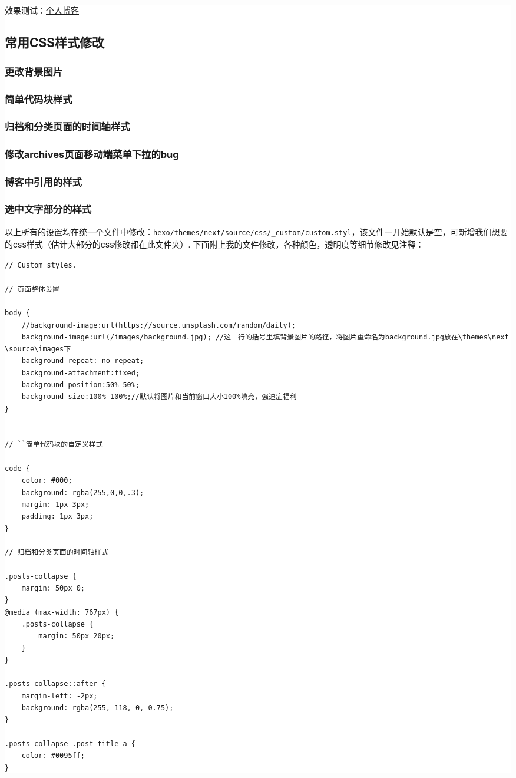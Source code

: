 效果测试：[个人博客](tianyu-code.top)


##  **常用CSS样式修改**
###  **更改背景图片**
###  **简单代码块样式**
###  **归档和分类页面的时间轴样式**
###  **修改archives页面移动端菜单下拉的bug**
###  **博客中引用的样式**
###  **选中文字部分的样式**

以上所有的设置均在统一个文件中修改：`hexo/themes/next/source/css/_custom/custom.styl`，该文件一开始默认是空，可新增我们想要的css样式（估计大部分的css修改都在此文件夹）.
下面附上我的文件修改，各种颜色，透明度等细节修改见注释：

```
// Custom styles.

// 页面整体设置

body {
	//background-image:url(https://source.unsplash.com/random/daily);
	background-image:url(/images/background.jpg); //这一行的括号里填背景图片的路径，将图片重命名为background.jpg放在\themes\next\source\images下
	background-repeat: no-repeat;
	background-attachment:fixed;
	background-position:50% 50%;
	background-size:100% 100%;//默认将图片和当前窗口大小100%填充，强迫症福利
}


// ``简单代码块的自定义样式

code {
    color: #000;
    background: rgba(255,0,0,.3);
    margin: 1px 3px;
    padding: 1px 3px;
}

// 归档和分类页面的时间轴样式

.posts-collapse {
    margin: 50px 0;
}
@media (max-width: 767px) {
    .posts-collapse {
        margin: 50px 20px;
    }
}

.posts-collapse::after {
    margin-left: -2px;
    background: rgba(255, 118, 0, 0.75);
}

.posts-collapse .post-title a {
    color: #0095ff;
}

```